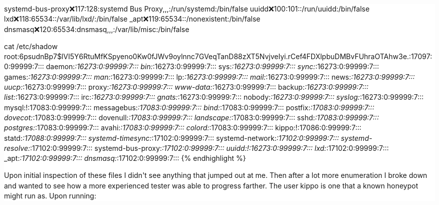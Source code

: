 systemd-bus-proxy:x:117:128:systemd Bus Proxy,,,:/run/systemd:/bin/false
uuidd:x:100:101::/run/uuidd:/bin/false
lxd:x:118:65534::/var/lib/lxd/:/bin/false
_apt:x:119:65534::/nonexistent:/bin/false
dnsmasq:x:120:65534:dnsmasq,,,:/var/lib/misc:/bin/false

cat /etc/shadow
root:$6$psudnBp7$lVI5Y6RtuMfKSpyeno0Kw0fJWv9oylnnc7GVeqTanD88zXT5NvjveIyi.rCef4FDXlpbuDMBvFUhraOTAhw3e.:17097:0:99999:7:::
daemon:*:16273:0:99999:7:::
bin:*:16273:0:99999:7:::
sys:*:16273:0:99999:7:::
sync:*:16273:0:99999:7:::
games:*:16273:0:99999:7:::
man:*:16273:0:99999:7:::
lp:*:16273:0:99999:7:::
mail:*:16273:0:99999:7:::
news:*:16273:0:99999:7:::
uucp:*:16273:0:99999:7:::
proxy:*:16273:0:99999:7:::
www-data:*:16273:0:99999:7:::
backup:*:16273:0:99999:7:::
list:*:16273:0:99999:7:::
irc:*:16273:0:99999:7:::
gnats:*:16273:0:99999:7:::
nobody:*:16273:0:99999:7:::
syslog:*:16273:0:99999:7:::
mysql:!:17083:0:99999:7:::
messagebus:*:17083:0:99999:7:::
bind:*:17083:0:99999:7:::
postfix:*:17083:0:99999:7:::
dovecot:*:17083:0:99999:7:::
dovenull:*:17083:0:99999:7:::
landscape:*:17083:0:99999:7:::
sshd:*:17083:0:99999:7:::
postgres:*:17083:0:99999:7:::
avahi:*:17083:0:99999:7:::
colord:*:17083:0:99999:7:::
kippo:!:17086:0:99999:7:::
statd:*:17088:0:99999:7:::
systemd-timesync:*:17102:0:99999:7:::
systemd-network:*:17102:0:99999:7:::
systemd-resolve:*:17102:0:99999:7:::
systemd-bus-proxy:*:17102:0:99999:7:::
uuidd:!:16273:0:99999:7:::
lxd:*:17102:0:99999:7:::
_apt:*:17102:0:99999:7:::
dnsmasq:*:17102:0:99999:7:::
{% endhighlight %}

Upon initial inspection of these files I didn't see anything that jumped out at me.  Then after a lot more enumeration I broke down and wanted to see how a more experienced tester was able to progress farther.  The user kippo is one that a known honeypot might run as.  Upon running:
